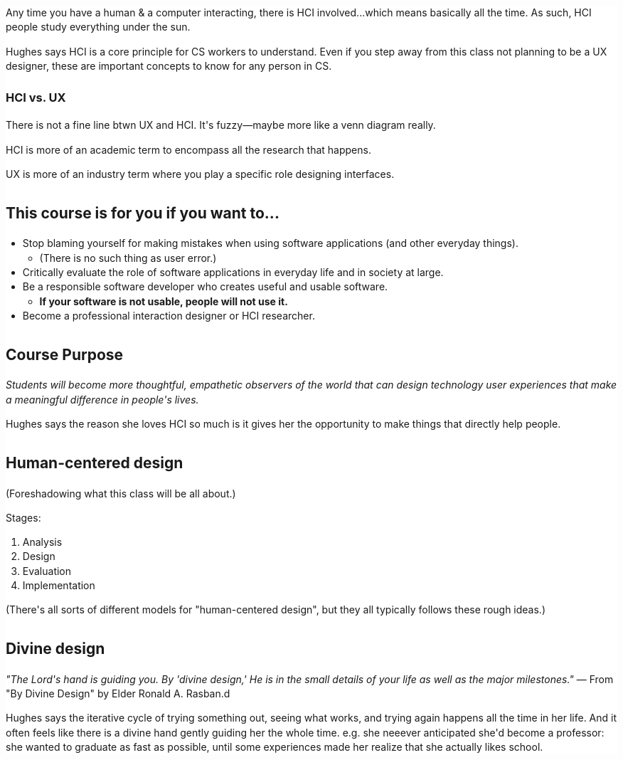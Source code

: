 Any time you have a human & a computer interacting, there is HCI involved...which means basically all the time. As such, HCI people study everything under the sun. 

Hughes says HCI is a core principle for CS workers to understand. Even if you step away from this class not planning to be a UX designer, these are important concepts to know for any person in CS. 

### HCI vs. UX

There is not a fine line btwn UX and HCI. It's fuzzy&mdash;maybe more like a venn diagram really.

HCI is more of an academic term to encompass all the research that happens. 

UX is more of an industry term where you play a specific role designing interfaces.

## This course is for you if you want to...

- Stop blaming yourself for making mistakes when using software applications (and other everyday things).
    - (There is no such thing as user error.)
- Critically evaluate the role of software applications in everyday life and in society at large.
- Be a responsible software developer who creates useful and usable software.
    - **If your software is not usable, people will not use it.**
- Become a professional interaction designer or HCI researcher.

## Course Purpose

*Students will become more thoughtful, empathetic observers of the world that can design technology user experiences that make a meaningful difference in people's lives.*

Hughes says the reason she loves HCI so much is it gives her the opportunity to make things that directly help people.

## Human-centered design

(Foreshadowing what this class will be all about.)

Stages:

1. Analysis
2. Design
3. Evaluation
4. Implementation

(There's all sorts of different models for "human-centered design", but they all typically follows these rough ideas.)

## Divine design

*"The Lord's hand is guiding you. By 'divine design,' He is in the small details of your life as well as the major milestones."* &mdash; From "By Divine Design" by Elder Ronald A. Rasban.d

Hughes says the iterative cycle of trying something out, seeing what works, and trying again happens all the time in her life. And it often feels like there is a divine hand gently guiding her the whole time. e.g. she neeever anticipated she'd become a professor: she wanted to graduate as fast as possible, until some experiences made her realize that she actually likes school.
